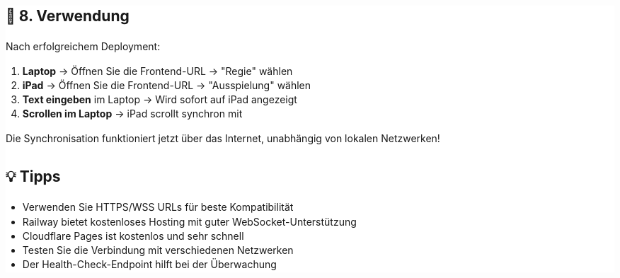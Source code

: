 ## 🎯 8. Verwendung

Nach erfolgreichem Deployment:

1. **Laptop** → Öffnen Sie die Frontend-URL → "Regie" wählen
2. **iPad** → Öffnen Sie die Frontend-URL → "Ausspielung" wählen
3. **Text eingeben** im Laptop → Wird sofort auf iPad angezeigt
4. **Scrollen im Laptop** → iPad scrollt synchron mit

Die Synchronisation funktioniert jetzt über das Internet, unabhängig von lokalen Netzwerken!

## 💡 Tipps

- Verwenden Sie HTTPS/WSS URLs für beste Kompatibilität
- Railway bietet kostenloses Hosting mit guter WebSocket-Unterstützung
- Cloudflare Pages ist kostenlos und sehr schnell
- Testen Sie die Verbindung mit verschiedenen Netzwerken
- Der Health-Check-Endpoint hilft bei der Überwachung
